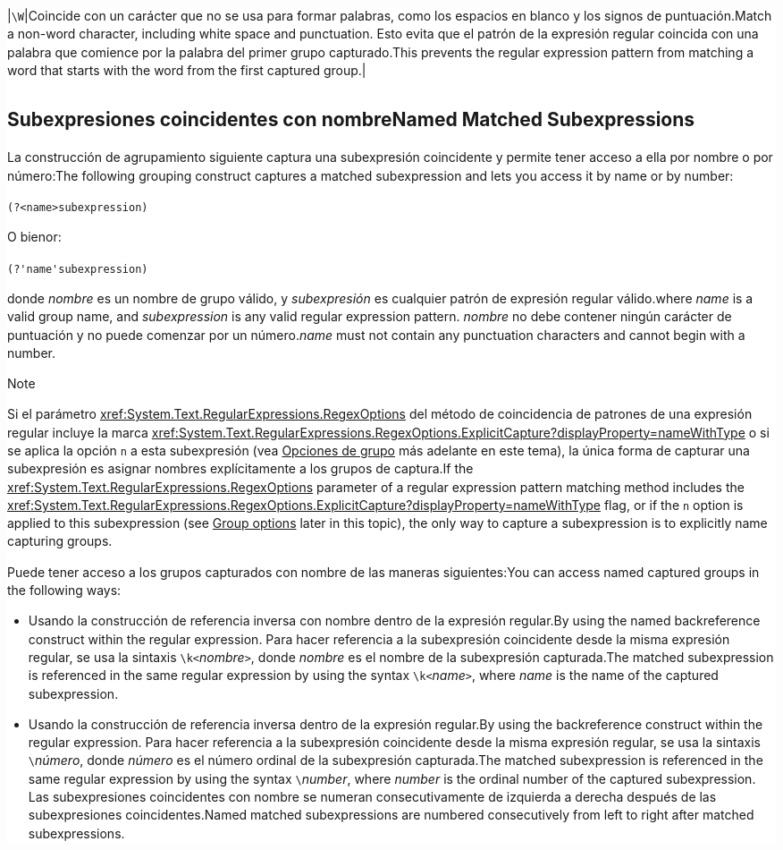 |`\W`|<span data-ttu-id="1f896-167">Coincide con un carácter que no se usa para formar palabras, como los espacios en blanco y los signos de puntuación.</span><span class="sxs-lookup"><span data-stu-id="1f896-167">Match a non-word character, including white space and punctuation.</span></span> <span data-ttu-id="1f896-168">Esto evita que el patrón de la expresión regular coincida con una palabra que comience por la palabra del primer grupo capturado.</span><span class="sxs-lookup"><span data-stu-id="1f896-168">This prevents the regular expression pattern from matching a word that starts with the word from the first captured group.</span></span>|  
  
<a name="named_matched_subexpression"></a>   
## <a name="named-matched-subexpressions"></a><span data-ttu-id="1f896-169">Subexpresiones coincidentes con nombre</span><span class="sxs-lookup"><span data-stu-id="1f896-169">Named Matched Subexpressions</span></span>  
 <span data-ttu-id="1f896-170">La construcción de agrupamiento siguiente captura una subexpresión coincidente y permite tener acceso a ella por nombre o por número:</span><span class="sxs-lookup"><span data-stu-id="1f896-170">The following grouping construct captures a matched subexpression and lets you access it by name or by number:</span></span>  
  
`(?<name>subexpression)`  
  
 <span data-ttu-id="1f896-171">O bien</span><span class="sxs-lookup"><span data-stu-id="1f896-171">or:</span></span>  
  
`(?'name'subexpression)`  
  
 <span data-ttu-id="1f896-172">donde *nombre* es un nombre de grupo válido, y *subexpresión* es cualquier patrón de expresión regular válido.</span><span class="sxs-lookup"><span data-stu-id="1f896-172">where *name* is a valid group name, and *subexpression* is any valid regular expression pattern.</span></span> <span data-ttu-id="1f896-173">*nombre* no debe contener ningún carácter de puntuación y no puede comenzar por un número.</span><span class="sxs-lookup"><span data-stu-id="1f896-173">*name* must not contain any punctuation characters and cannot begin with a number.</span></span>  
  
> [!NOTE]
> <span data-ttu-id="1f896-174">Si el parámetro <xref:System.Text.RegularExpressions.RegexOptions> del método de coincidencia de patrones de una expresión regular incluye la marca <xref:System.Text.RegularExpressions.RegexOptions.ExplicitCapture?displayProperty=nameWithType> o si se aplica la opción `n` a esta subexpresión (vea [Opciones de grupo](#group_options) más adelante en este tema), la única forma de capturar una subexpresión es asignar nombres explícitamente a los grupos de captura.</span><span class="sxs-lookup"><span data-stu-id="1f896-174">If the <xref:System.Text.RegularExpressions.RegexOptions> parameter of a regular expression pattern matching method includes the <xref:System.Text.RegularExpressions.RegexOptions.ExplicitCapture?displayProperty=nameWithType> flag, or if the `n` option is applied to this subexpression (see [Group options](#group_options) later in this topic), the only way to capture a subexpression is to explicitly name capturing groups.</span></span>  
  
 <span data-ttu-id="1f896-175">Puede tener acceso a los grupos capturados con nombre de las maneras siguientes:</span><span class="sxs-lookup"><span data-stu-id="1f896-175">You can access named captured groups in the following ways:</span></span>  
  
- <span data-ttu-id="1f896-176">Usando la construcción de referencia inversa con nombre dentro de la expresión regular.</span><span class="sxs-lookup"><span data-stu-id="1f896-176">By using the named backreference construct within the regular expression.</span></span> <span data-ttu-id="1f896-177">Para hacer referencia a la subexpresión coincidente desde la misma expresión regular, se usa la sintaxis `\k<`*nombre*`>`, donde *nombre* es el nombre de la subexpresión capturada.</span><span class="sxs-lookup"><span data-stu-id="1f896-177">The matched subexpression is referenced in the same regular expression by using the syntax `\k<`*name*`>`, where *name* is the name of the captured subexpression.</span></span>  
  
- <span data-ttu-id="1f896-178">Usando la construcción de referencia inversa dentro de la expresión regular.</span><span class="sxs-lookup"><span data-stu-id="1f896-178">By using the backreference construct within the regular expression.</span></span> <span data-ttu-id="1f896-179">Para hacer referencia a la subexpresión coincidente desde la misma expresión regular, se usa la sintaxis `\`*número*, donde *número* es el número ordinal de la subexpresión capturada.</span><span class="sxs-lookup"><span data-stu-id="1f896-179">The matched subexpression is referenced in the same regular expression by using the syntax `\`*number*, where *number* is the ordinal number of the captured subexpression.</span></span> <span data-ttu-id="1f896-180">Las subexpresiones coincidentes con nombre se numeran consecutivamente de izquierda a derecha después de las subexpresiones coincidentes.</span><span class="sxs-lookup"><span data-stu-id="1f896-180">Named matched subexpressions are numbered consecutively from left to right after matched subexpressions.</span></span>  
  
